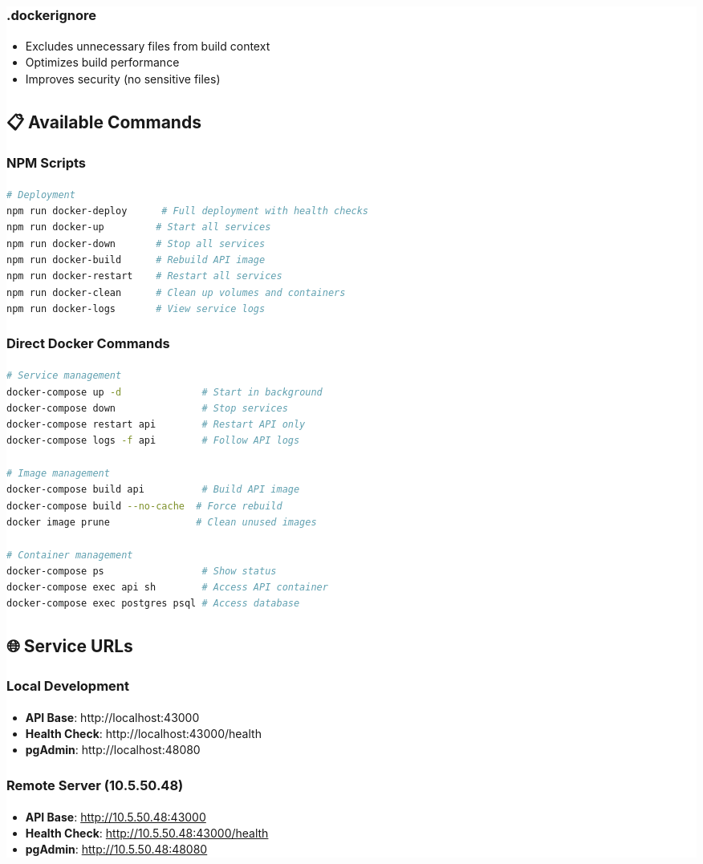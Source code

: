 ### **.dockerignore**
- Excludes unnecessary files from build context
- Optimizes build performance
- Improves security (no sensitive files)

## 📋 **Available Commands**

### **NPM Scripts**
```bash
# Deployment
npm run docker-deploy      # Full deployment with health checks
npm run docker-up         # Start all services
npm run docker-down       # Stop all services
npm run docker-build      # Rebuild API image
npm run docker-restart    # Restart all services
npm run docker-clean      # Clean up volumes and containers
npm run docker-logs       # View service logs
```

### **Direct Docker Commands**
```bash
# Service management
docker-compose up -d              # Start in background
docker-compose down               # Stop services
docker-compose restart api        # Restart API only
docker-compose logs -f api        # Follow API logs

# Image management
docker-compose build api          # Build API image
docker-compose build --no-cache  # Force rebuild
docker image prune               # Clean unused images

# Container management
docker-compose ps                 # Show status
docker-compose exec api sh        # Access API container
docker-compose exec postgres psql # Access database
```

## 🌐 **Service URLs**

### **Local Development**
- **API Base**: http://localhost:43000
- **Health Check**: http://localhost:43000/health
- **pgAdmin**: http://localhost:48080

### **Remote Server (10.5.50.48)**
- **API Base**: http://10.5.50.48:43000
- **Health Check**: http://10.5.50.48:43000/health
- **pgAdmin**: http://10.5.50.48:48080
